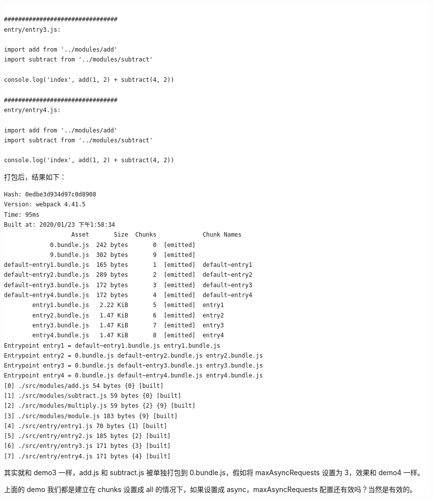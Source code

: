 ```

################################
entry/entry3.js:

import add from '../modules/add'
import subtract from '../modules/subtract'

console.log('index', add(1, 2) + subtract(4, 2))

################################
entry/entry4.js:

import add from '../modules/add'
import subtract from '../modules/subtract'

console.log('index', add(1, 2) + subtract(4, 2))
```

打包后，结果如下：

```
Hash: 0edbe3d934d97c0d8908
Version: webpack 4.41.5
Time: 95ms
Built at: 2020/01/23 下午1:58:34
                   Asset       Size  Chunks             Chunk Names
             0.bundle.js  242 bytes       0  [emitted]
             9.bundle.js  302 bytes       9  [emitted]
default~entry1.bundle.js  165 bytes       1  [emitted]  default~entry1
default~entry2.bundle.js  289 bytes       2  [emitted]  default~entry2
default~entry3.bundle.js  172 bytes       3  [emitted]  default~entry3
default~entry4.bundle.js  172 bytes       4  [emitted]  default~entry4
        entry1.bundle.js   2.22 KiB       5  [emitted]  entry1
        entry2.bundle.js   1.47 KiB       6  [emitted]  entry2
        entry3.bundle.js   1.47 KiB       7  [emitted]  entry3
        entry4.bundle.js   1.47 KiB       8  [emitted]  entry4
Entrypoint entry1 = default~entry1.bundle.js entry1.bundle.js
Entrypoint entry2 = 0.bundle.js default~entry2.bundle.js entry2.bundle.js
Entrypoint entry3 = 0.bundle.js default~entry3.bundle.js entry3.bundle.js
Entrypoint entry4 = 0.bundle.js default~entry4.bundle.js entry4.bundle.js
[0] ./src/modules/add.js 54 bytes {0} [built]
[1] ./src/modules/subtract.js 59 bytes {0} [built]
[2] ./src/modules/multiply.js 59 bytes {2} {9} [built]
[3] ./src/modules/module.js 183 bytes {9} [built]
[4] ./src/entry/entry1.js 70 bytes {1} [built]
[5] ./src/entry/entry2.js 185 bytes {2} [built]
[6] ./src/entry/entry3.js 171 bytes {3} [built]
[7] ./src/entry/entry4.js 171 bytes {4} [built]
```

其实就和 demo3 一样，add.js 和 subtract.js 被单独打包到 0.bundle.js，假如将 maxAsyncRequests 设置为 3，效果和 demo4 一样。

上面的 demo 我们都是建立在 chunks 设置成 all 的情况下，如果设置成 async，maxAsyncRequests 配置还有效吗？当然是有效的。

